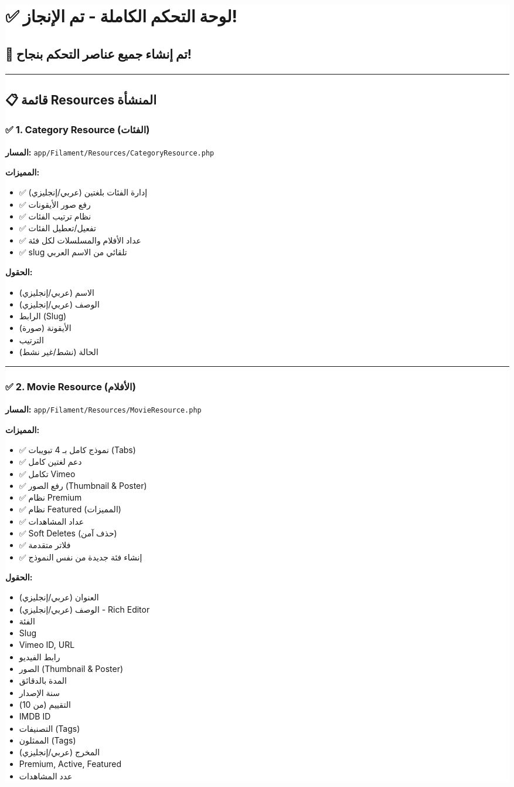 # ✅ لوحة التحكم الكاملة - تم الإنجاز!

## 🎉 تم إنشاء جميع عناصر التحكم بنجاح!

---

## 📋 قائمة Resources المنشأة

### ✅ 1. Category Resource (الفئات)
**المسار:** `app/Filament/Resources/CategoryResource.php`

**المميزات:**
- ✅ إدارة الفئات بلغتين (عربي/إنجليزي)
- ✅ رفع صور الأيقونات
- ✅ نظام ترتيب الفئات
- ✅ تفعيل/تعطيل الفئات
- ✅ عداد الأفلام والمسلسلات لكل فئة
- ✅ slug تلقائي من الاسم العربي

**الحقول:**
- الاسم (عربي/إنجليزي)
- الوصف (عربي/إنجليزي)
- الرابط (Slug)
- الأيقونة (صورة)
- الترتيب
- الحالة (نشط/غير نشط)

---

### ✅ 2. Movie Resource (الأفلام)
**المسار:** `app/Filament/Resources/MovieResource.php`

**المميزات:**
- ✅ نموذج كامل بـ 4 تبويبات (Tabs)
- ✅ دعم لغتين كامل
- ✅ تكامل Vimeo
- ✅ رفع الصور (Thumbnail & Poster)
- ✅ نظام Premium
- ✅ نظام Featured (المميزات)
- ✅ عداد المشاهدات
- ✅ Soft Deletes (حذف آمن)
- ✅ فلاتر متقدمة
- ✅ إنشاء فئة جديدة من نفس النموذج

**الحقول:**
- العنوان (عربي/إنجليزي)
- الوصف (عربي/إنجليزي) - Rich Editor
- الفئة
- Slug
- Vimeo ID, URL
- رابط الفيديو
- الصور (Thumbnail & Poster)
- المدة بالدقائق
- سنة الإصدار
- التقييم (من 10)
- IMDB ID
- التصنيفات (Tags)
- الممثلون (Tags)
- المخرج (عربي/إنجليزي)
- Premium, Active, Featured
- عدد المشاهدات
